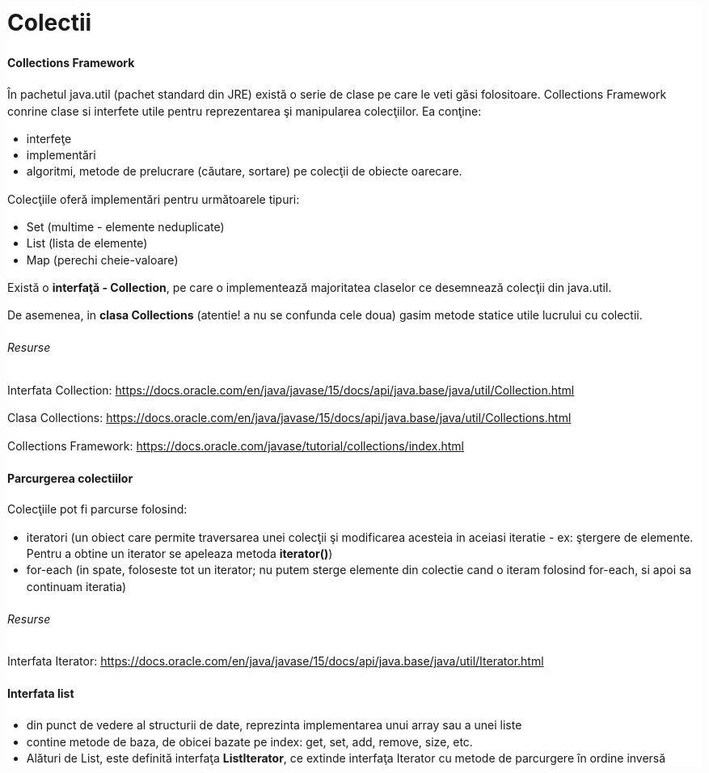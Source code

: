 # Colectii

#### Collections Framework


În pachetul java.util (pachet standard din JRE) există o serie de clase pe care le veti găsi folositoare. 
Collections Framework conrine clase si interfete utile pentru reprezentarea şi manipularea colecţiilor. 
Ea conţine:

- interfeţe
- implementări
- algoritmi,  metode de prelucrare (căutare, sortare) pe colecţii de obiecte oarecare. 

Colecţiile oferă implementări pentru următoarele tipuri:

- Set (multime - elemente neduplicate)
- List (lista de elemente)
- Map (perechi cheie-valoare)

Există o **interfaţă -  Collection**, pe care o implementează majoritatea claselor ce desemnează colecţii din java.util.

De asemenea, in **clasa Collections** (atentie! a nu se confunda cele doua) gasim metode statice utile lucrului cu colectii.

###### Resurse
Interfata Collection: https://docs.oracle.com/en/java/javase/15/docs/api/java.base/java/util/Collection.html

Clasa Collections: https://docs.oracle.com/en/java/javase/15/docs/api/java.base/java/util/Collections.html

Collections Framework: https://docs.oracle.com/javase/tutorial/collections/index.html

#### Parcurgerea colectiilor

Colecţiile pot fi parcurse folosind:

- iteratori (un obiect care permite traversarea unei colecţii şi
 modificarea acesteia in aceiasi iteratie - ex: ştergere de elemente. 
 Pentru a obtine un iterator se apeleaza metoda **iterator()**)
- for-each (in spate, foloseste tot un iterator; nu putem sterge elemente din colectie
cand o iteram folosind for-each, si apoi sa continuam iteratia)

###### Resurse
Interfata Iterator: https://docs.oracle.com/en/java/javase/15/docs/api/java.base/java/util/Iterator.html

#### Interfata list

- din punct de vedere al structurii de date, reprezinta implementarea unui array sau a unei liste
- contine metode de baza, de obicei bazate pe index: get, set, add, remove, size, etc.
- Alături de List, este definită interfaţa **ListIterator**, ce extinde interfaţa Iterator cu metode de parcurgere în ordine inversă
